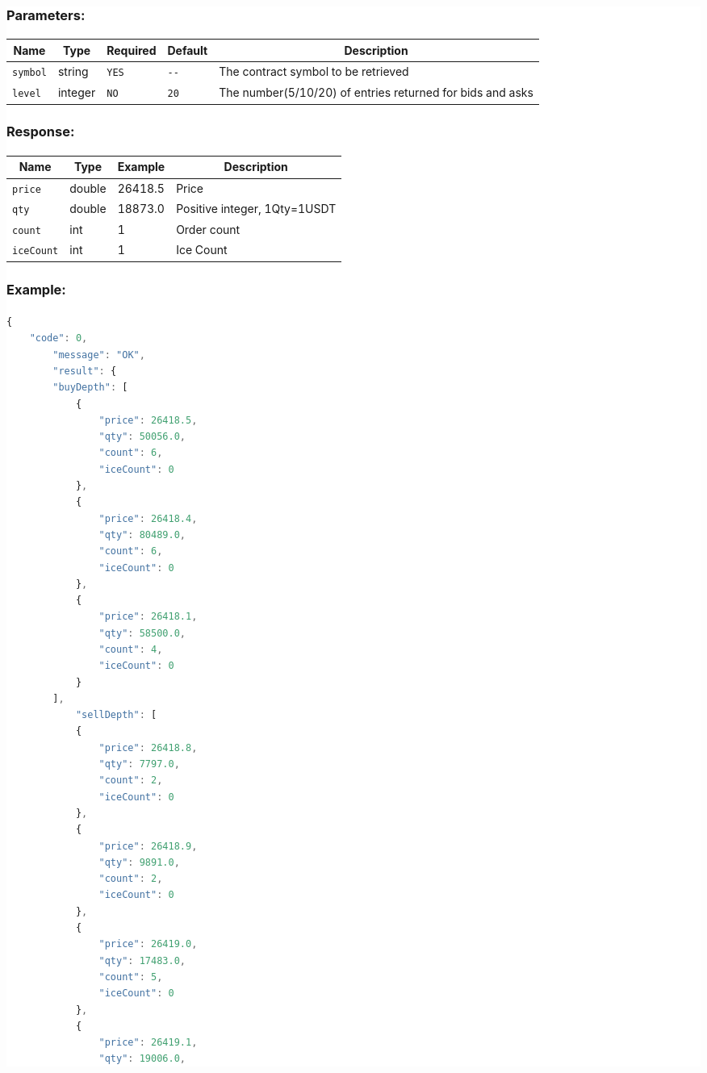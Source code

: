 ### **Parameters:**
Name|Type|Required|Default|Description
------------ | ------------ | ------------ | ------------ | -----
`symbol`|string|`YES`|`--`|The contract symbol to be retrieved
`level`|integer|`NO`|`20` |The number(5/10/20) of entries returned for bids and asks

### **Response:**
Name|Type|Example|Description
------------ | ------------ | ------------ | ------------
`price`|double|26418.5| Price
`qty`|double|18873.0| Positive integer, 1Qty=1USDT
`count`|int|1|Order count
`iceCount`|int|1|Ice Count

### **Example:**

```js
{
    "code": 0,
        "message": "OK",
        "result": {
        "buyDepth": [
            {
                "price": 26418.5,
                "qty": 50056.0,
                "count": 6,
                "iceCount": 0
            },
            {
                "price": 26418.4,
                "qty": 80489.0,
                "count": 6,
                "iceCount": 0
            },
            {
                "price": 26418.1,
                "qty": 58500.0,
                "count": 4,
                "iceCount": 0
            }
        ],
            "sellDepth": [
            {
                "price": 26418.8,
                "qty": 7797.0,
                "count": 2,
                "iceCount": 0
            },
            {
                "price": 26418.9,
                "qty": 9891.0,
                "count": 2,
                "iceCount": 0
            },
            {
                "price": 26419.0,
                "qty": 17483.0,
                "count": 5,
                "iceCount": 0
            },
            {
                "price": 26419.1,
                "qty": 19006.0,
```